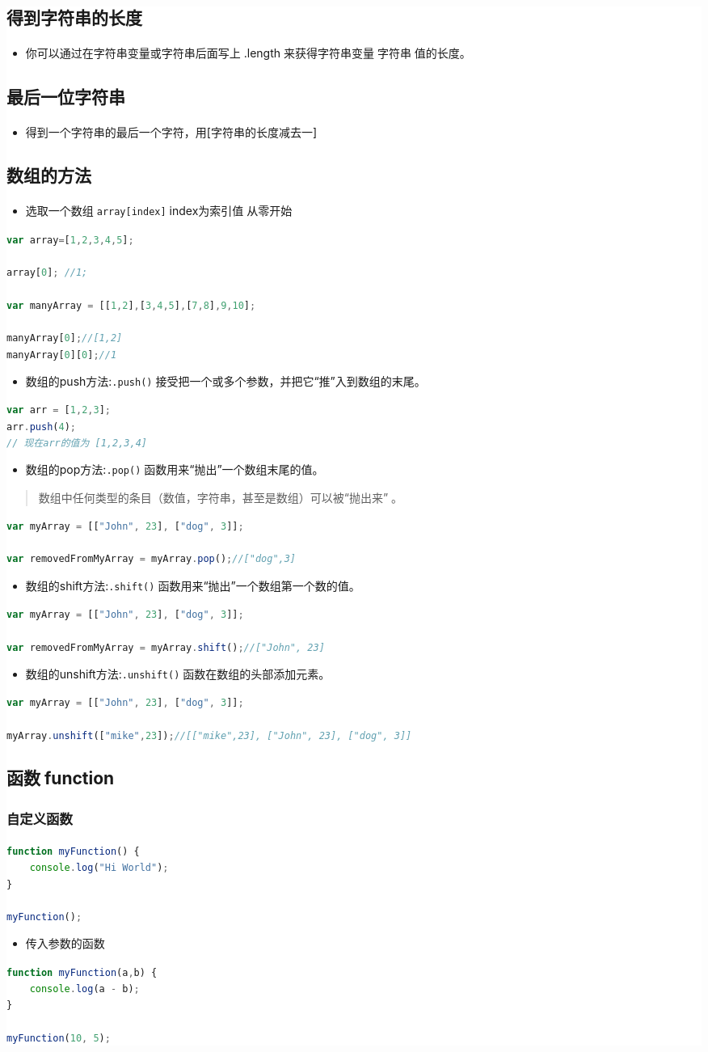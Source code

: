 ## 得到字符串的长度
- 你可以通过在字符串变量或字符串后面写上 .length 来获得字符串变量 字符串 值的长度。

## 最后一位字符串
- 得到一个字符串的最后一个字符，用[字符串的长度减去一]

## 数组的方法
- 选取一个数组 ``array[index]`` index为索引值 从零开始
```javascript
var array=[1,2,3,4,5];

array[0]; //1;

var manyArray = [[1,2],[3,4,5],[7,8],9,10];

manyArray[0];//[1,2]
manyArray[0][0];//1
```
- 数组的push方法:``.push()`` 接受把一个或多个参数，并把它“推”入到数组的末尾。
```javascript
var arr = [1,2,3];
arr.push(4);
// 现在arr的值为 [1,2,3,4]
```
- 数组的pop方法:``.pop()`` 函数用来“抛出”一个数组末尾的值。
> 数组中任何类型的条目（数值，字符串，甚至是数组）可以被“抛出来” 。
```javascript
var myArray = [["John", 23], ["dog", 3]];

var removedFromMyArray = myArray.pop();//["dog",3]
```
- 数组的shift方法:``.shift()`` 函数用来“抛出”一个数组第一个数的值。
```javascript
var myArray = [["John", 23], ["dog", 3]];

var removedFromMyArray = myArray.shift();//["John", 23]
```
- 数组的unshift方法:``.unshift()`` 函数在数组的头部添加元素。
```javascript
var myArray = [["John", 23], ["dog", 3]];

myArray.unshift(["mike",23]);//[["mike",23], ["John", 23], ["dog", 3]]
```
## 函数 function 
### 自定义函数
```javascript
function myFunction() {
    console.log("Hi World");
}

myFunction();
```
- 传入参数的函数
```javascript
function myFunction(a,b) {
    console.log(a - b);
}

myFunction(10, 5);
```
